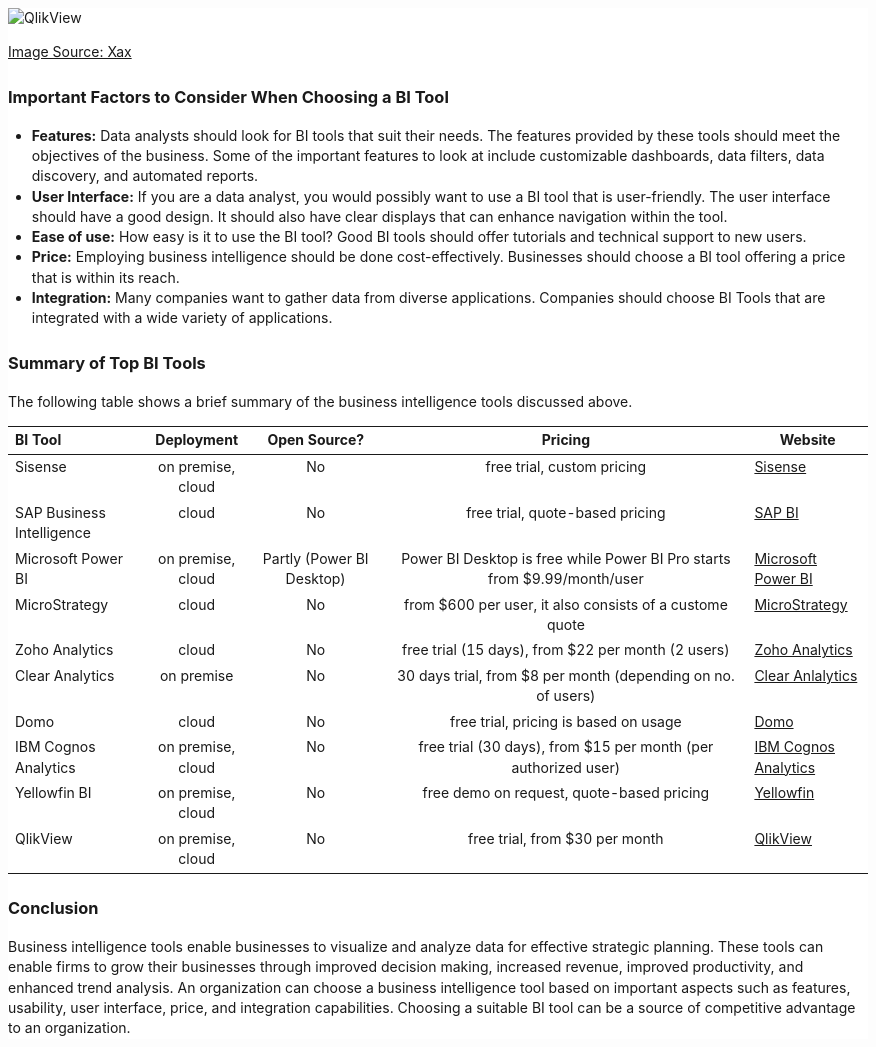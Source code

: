 ![QlikView](/engineering-education/10-business-intelligence-tools-for-data-analysts/qlikview.jpg)

[Image Source: Xax](https://www.xax.de/wp-content/uploads/2018/11/financial-1024x726.jpg)
  
### Important Factors to Consider When Choosing a BI Tool

* **Features:** Data analysts should look for BI tools that suit their needs. The features provided by these tools should meet the objectives of the business. Some of the important features to look at include customizable dashboards, data filters, data discovery, and automated reports. 
* **User Interface:** If you are a data analyst, you would possibly want to use a BI tool that is user-friendly. The user interface should have a good design. It should also have clear displays that can enhance navigation within the tool.
* **Ease of use:** How easy is it to use the BI tool? Good BI tools should offer tutorials and technical support to new users. 
* **Price:** Employing business intelligence should be done cost-effectively. Businesses should choose a BI tool offering a price that is within its reach. 
* **Integration:** Many companies want to gather data from diverse applications. Companies should choose BI Tools that are integrated with a wide variety of applications. 

### Summary of Top BI Tools
The following table shows a brief summary of the business intelligence tools discussed above. 

|BI Tool |Deployment |Open Source?| Pricing |Website|
| :----- | :-----: | :-------: | :----:| ------|
|Sisense|on premise, cloud|No|free trial, custom pricing|[Sisense](https://www.sisense.com/?r=dpm-rpts&dpm=37684)|
|SAP Business Intelligence|cloud|No|free trial, quote-based pricing|[SAP BI](https://www.sap.com/products/bi-platform.html?btp=5b17eb1d-f336-408b-ac06-3b210a1ce910)|
|Microsoft Power BI|on premise, cloud|Partly (Power BI Desktop)|Power BI Desktop is free while Power BI Pro starts from $9.99/month/user|[Microsoft Power BI](https://powerbi.microsoft.com/en-us/)|
|MicroStrategy|cloud|No|from $600 per user, it also consists of a custome quote|[MicroStrategy](https://www.microstrategy.com/en/business-intelligence)|
|Zoho Analytics|cloud|No|free trial (15 days), from $22 per month (2 users)|[Zoho Analytics](https://www.zoho.com/analytics/)|
|Clear Analytics|on premise|No|30 days trial, from $8 per month (depending on no. of users)|[Clear Anlalytics](https://www.clearanalyticsbi.com/pricing/)|
|Domo|cloud|No|free trial, pricing is based on usage|[Domo](https://www.domo.com/)|
|IBM Cognos Analytics|on premise, cloud|No|free trial (30 days), from $15 per month (per authorized user)|[IBM Cognos Analytics](https://www.ibm.com/products/cognos-analytics)|
|Yellowfin BI|on premise, cloud|No|free demo on request, quote-based pricing|[Yellowfin](https://www.yellowfinbi.com/)|
|QlikView|on premise, cloud|No|free trial, from $30 per month|[QlikView](https://www.qlik.com/us/products/qlikview)|

  
### Conclusion

Business intelligence tools enable businesses to visualize and analyze data for effective strategic planning. These tools can enable firms to grow their businesses through improved decision making, increased revenue, improved productivity, and enhanced trend analysis. An organization can choose a business intelligence tool based on important aspects such as features, usability, user interface, price, and integration capabilities. Choosing a suitable BI tool can be a source of competitive advantage to an organization.
